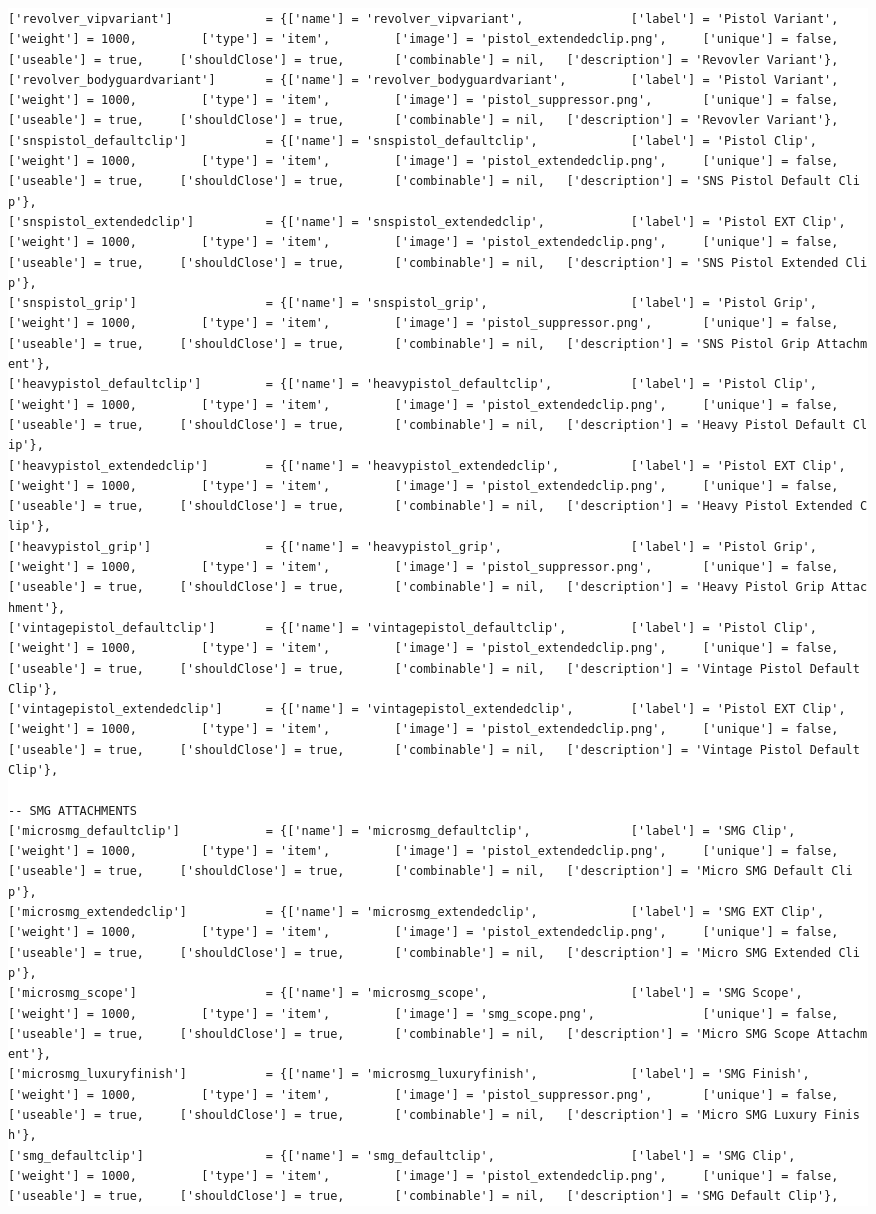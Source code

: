     ['revolver_vipvariant']             = {['name'] = 'revolver_vipvariant',               ['label'] = 'Pistol Variant',            ['weight'] = 1000,         ['type'] = 'item',         ['image'] = 'pistol_extendedclip.png',     ['unique'] = false,         ['useable'] = true,     ['shouldClose'] = true,       ['combinable'] = nil,   ['description'] = 'Revovler Variant'},
    ['revolver_bodyguardvariant']       = {['name'] = 'revolver_bodyguardvariant',         ['label'] = 'Pistol Variant',            ['weight'] = 1000,         ['type'] = 'item',         ['image'] = 'pistol_suppressor.png',       ['unique'] = false,         ['useable'] = true,     ['shouldClose'] = true,       ['combinable'] = nil,   ['description'] = 'Revovler Variant'},
    ['snspistol_defaultclip']           = {['name'] = 'snspistol_defaultclip',             ['label'] = 'Pistol Clip',               ['weight'] = 1000,         ['type'] = 'item',         ['image'] = 'pistol_extendedclip.png',     ['unique'] = false,         ['useable'] = true,     ['shouldClose'] = true,       ['combinable'] = nil,   ['description'] = 'SNS Pistol Default Clip'},
    ['snspistol_extendedclip']          = {['name'] = 'snspistol_extendedclip',            ['label'] = 'Pistol EXT Clip',           ['weight'] = 1000,         ['type'] = 'item',         ['image'] = 'pistol_extendedclip.png',     ['unique'] = false,         ['useable'] = true,     ['shouldClose'] = true,       ['combinable'] = nil,   ['description'] = 'SNS Pistol Extended Clip'},
    ['snspistol_grip']                  = {['name'] = 'snspistol_grip',                    ['label'] = 'Pistol Grip',               ['weight'] = 1000,         ['type'] = 'item',         ['image'] = 'pistol_suppressor.png',       ['unique'] = false,         ['useable'] = true,     ['shouldClose'] = true,       ['combinable'] = nil,   ['description'] = 'SNS Pistol Grip Attachment'},
    ['heavypistol_defaultclip']         = {['name'] = 'heavypistol_defaultclip',           ['label'] = 'Pistol Clip',               ['weight'] = 1000,         ['type'] = 'item',         ['image'] = 'pistol_extendedclip.png',     ['unique'] = false,         ['useable'] = true,     ['shouldClose'] = true,       ['combinable'] = nil,   ['description'] = 'Heavy Pistol Default Clip'},
    ['heavypistol_extendedclip']        = {['name'] = 'heavypistol_extendedclip',          ['label'] = 'Pistol EXT Clip',           ['weight'] = 1000,         ['type'] = 'item',         ['image'] = 'pistol_extendedclip.png',     ['unique'] = false,         ['useable'] = true,     ['shouldClose'] = true,       ['combinable'] = nil,   ['description'] = 'Heavy Pistol Extended Clip'},
    ['heavypistol_grip']                = {['name'] = 'heavypistol_grip',                  ['label'] = 'Pistol Grip',               ['weight'] = 1000,         ['type'] = 'item',         ['image'] = 'pistol_suppressor.png',       ['unique'] = false,         ['useable'] = true,     ['shouldClose'] = true,       ['combinable'] = nil,   ['description'] = 'Heavy Pistol Grip Attachment'},
    ['vintagepistol_defaultclip']       = {['name'] = 'vintagepistol_defaultclip',         ['label'] = 'Pistol Clip',               ['weight'] = 1000,         ['type'] = 'item',         ['image'] = 'pistol_extendedclip.png',     ['unique'] = false,         ['useable'] = true,     ['shouldClose'] = true,       ['combinable'] = nil,   ['description'] = 'Vintage Pistol Default Clip'},
    ['vintagepistol_extendedclip']      = {['name'] = 'vintagepistol_extendedclip',        ['label'] = 'Pistol EXT Clip',           ['weight'] = 1000,         ['type'] = 'item',         ['image'] = 'pistol_extendedclip.png',     ['unique'] = false,         ['useable'] = true,     ['shouldClose'] = true,       ['combinable'] = nil,   ['description'] = 'Vintage Pistol Default Clip'},

    -- SMG ATTACHMENTS
    ['microsmg_defaultclip']            = {['name'] = 'microsmg_defaultclip',              ['label'] = 'SMG Clip',                  ['weight'] = 1000,         ['type'] = 'item',         ['image'] = 'pistol_extendedclip.png',     ['unique'] = false,         ['useable'] = true,     ['shouldClose'] = true,       ['combinable'] = nil,   ['description'] = 'Micro SMG Default Clip'},
    ['microsmg_extendedclip']           = {['name'] = 'microsmg_extendedclip',             ['label'] = 'SMG EXT Clip',              ['weight'] = 1000,         ['type'] = 'item',         ['image'] = 'pistol_extendedclip.png',     ['unique'] = false,         ['useable'] = true,     ['shouldClose'] = true,       ['combinable'] = nil,   ['description'] = 'Micro SMG Extended Clip'},
    ['microsmg_scope']                  = {['name'] = 'microsmg_scope',                    ['label'] = 'SMG Scope',                 ['weight'] = 1000,         ['type'] = 'item',         ['image'] = 'smg_scope.png',               ['unique'] = false,         ['useable'] = true,     ['shouldClose'] = true,       ['combinable'] = nil,   ['description'] = 'Micro SMG Scope Attachment'},
    ['microsmg_luxuryfinish']           = {['name'] = 'microsmg_luxuryfinish',             ['label'] = 'SMG Finish',                ['weight'] = 1000,         ['type'] = 'item',         ['image'] = 'pistol_suppressor.png',       ['unique'] = false,         ['useable'] = true,     ['shouldClose'] = true,       ['combinable'] = nil,   ['description'] = 'Micro SMG Luxury Finish'},
    ['smg_defaultclip']                 = {['name'] = 'smg_defaultclip',                   ['label'] = 'SMG Clip',                  ['weight'] = 1000,         ['type'] = 'item',         ['image'] = 'pistol_extendedclip.png',     ['unique'] = false,         ['useable'] = true,     ['shouldClose'] = true,       ['combinable'] = nil,   ['description'] = 'SMG Default Clip'},